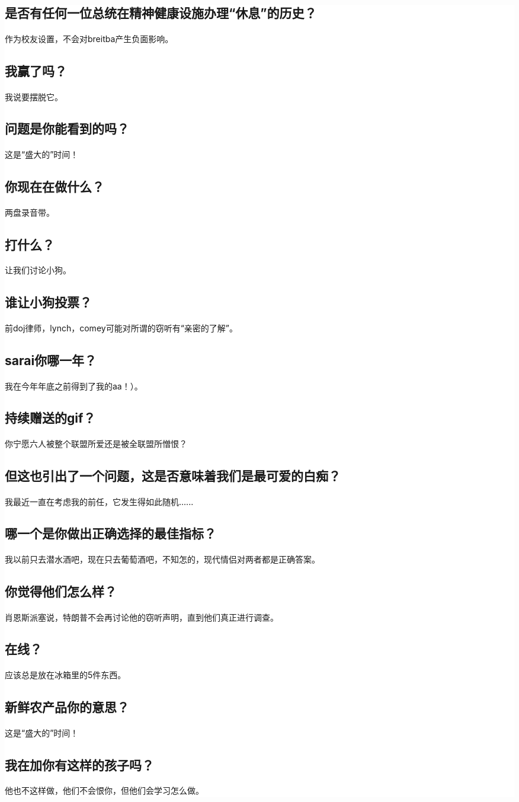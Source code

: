 ## 是否有任何一位总统在精神健康设施办理“休息”的历史？
作为校友设置，不会对breitba产生负面影响。

## 我赢了吗？
我说要摆脱它。

## 问题是你能看到的吗？
这是“盛大的”时间！

## 你现在在做什么？
两盘录音带。

## 打什么？
让我们讨论小狗。

## 谁让小狗投票？
前doj律师，lynch，comey可能对所谓的窃听有“亲密的了解”。

##  sarai你哪一年？
我在今年年底之前得到了我的aa！）。

## 持续赠送的gif？
你宁愿六人被整个联盟所爱还是被全联盟所憎恨？

## 但这也引出了一个问题，这是否意味着我们是最可爱的白痴？
我最近一直在考虑我的前任，它发生得如此随机......

## 哪一个是你做出正确选择的最佳指标？
我以前只去潜水酒吧，现在只去葡萄酒吧，不知怎的，现代情侣对两者都是正确答案。

## 你觉得他们怎么样？
肖恩斯派塞说，特朗普不会再讨论他的窃听声明，直到他们真正进行调查。

## 在线？
应该总是放在冰箱里的5件东西。

## 新鲜农产品你的意思？
这是“盛大的”时间！

## 我在加你有这样的孩子吗？
他也不这样做，他们不会恨你，但他们会学习怎么做。
